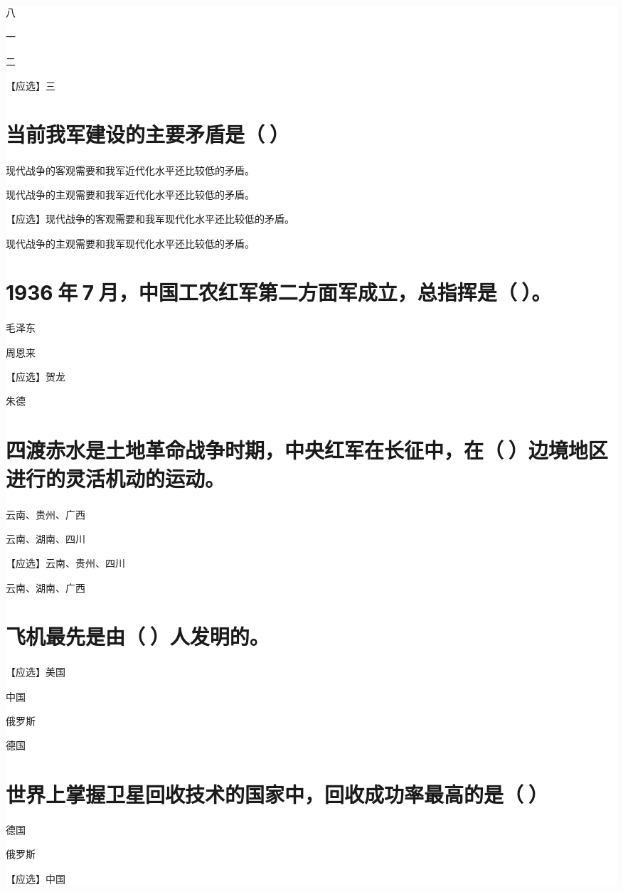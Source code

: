 八

一

二

【应选】三

# 当前我军建设的主要矛盾是（ ）

现代战争的客观需要和我军近代化水平还比较低的矛盾。

现代战争的主观需要和我军近代化水平还比较低的矛盾。

【应选】现代战争的客观需要和我军现代化水平还比较低的矛盾。

现代战争的主观需要和我军现代化水平还比较低的矛盾。

# 1936 年 7 月，中国工农红军第二方面军成立，总指挥是（ ）。

毛泽东

周恩来

【应选】贺龙

朱德

# 四渡赤水是土地革命战争时期，中央红军在长征中，在（ ）边境地区进行的灵活机动的运动。

云南、贵州、广西

云南、湖南、四川

【应选】云南、贵州、四川

云南、湖南、广西

# 飞机最先是由（ ）人发明的。

【应选】美国

中国

俄罗斯

德国

# 世界上掌握卫星回收技术的国家中，回收成功率最高的是（ ）

德国

俄罗斯

【应选】中国
